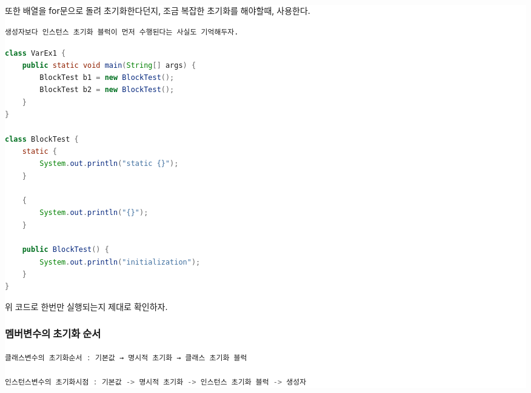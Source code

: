 또한 배열을 for문으로 돌려 초기화한다던지, 조금 복잡한 초기화를 해야할때, 사용한다.

`생성자보다 인스턴스 초기화 블럭이 먼저 수행된다는 사실도 기억해두자.`

```java
class VarEx1 {
    public static void main(String[] args) {
        BlockTest b1 = new BlockTest();
        BlockTest b2 = new BlockTest();
    }
}

class BlockTest {
    static {
        System.out.println("static {}");
    }

    {
        System.out.println("{}");
    }

    public BlockTest() {
        System.out.println("initialization");
    }
}
```

위 코드로 한번만 실행되는지 제대로 확인하자.

### 멤버변수의 초기화 순서

```java
클래스변수의 초기화순서 : 기본값 → 명시적 초기화 → 클래스 초기화 블럭

인스턴스변수의 초기화시점 : 기본값 -> 명시적 초기화 -> 인스턴스 초기화 블럭 -> 생성자
```
